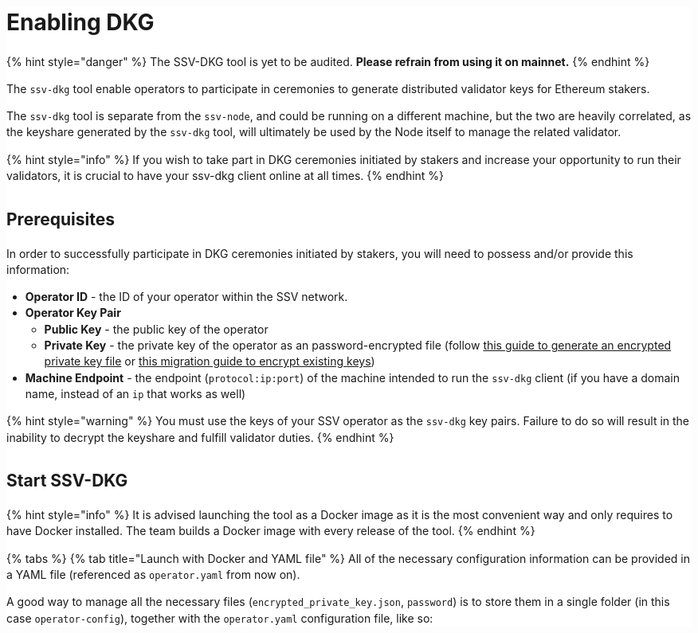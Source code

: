 # Enabling DKG

{% hint style="danger" %}
The SSV-DKG tool is yet to be audited. **Please refrain from using it on mainnet.**
{% endhint %}

The `ssv-dkg` tool enable operators to participate in ceremonies to generate distributed validator keys for Ethereum stakers.

The `ssv-dkg` tool is separate from the `ssv-node`, and could be running on a different machine, but the two are heavily correlated, as the keyshare generated by the `ssv-dkg` tool, will ultimately be used by the Node itself to manage the related validator.

{% hint style="info" %}
If you wish to take part in DKG ceremonies initiated by stakers and increase your opportunity to run their validators, it is crucial to have your ssv-dkg client online at all times.
{% endhint %}

## Prerequisites

In order to successfully participate in DKG ceremonies initiated by stakers, you will need to possess and/or provide this information:

* **Operator ID** - the ID of your operator within the SSV network.
* **Operator Key Pair**
  * **Public Key** - the public key of the operator&#x20;
  * **Private Key** - the private key of the operator as an password-encrypted file (follow [this guide to generate an encrypted private key file](installation.md#generate-operator-keys-encrypted) or [this migration guide to encrypt existing keys](installation.md#how-do-i-migrate-raw-deprecated-operator-keys))
* **Machine Endpoint** - the endpoint (`protocol:ip:port`) of the machine intended to run the `ssv-dkg` client (if you have a domain name, instead of an `ip` that works as well)

{% hint style="warning" %}
You must use the keys of your SSV operator as the `ssv-dkg` key pairs. Failure to do so will result in the inability to decrypt the keyshare and fulfill validator duties.
{% endhint %}

## **Start SSV-DKG**

{% hint style="info" %}
It is advised launching the tool as a Docker image as it is the most convenient way and only requires to have Docker installed. The team builds a Docker image with every release of the tool.
{% endhint %}

{% tabs %}
{% tab title="Launch with Docker and YAML file" %}
All of the necessary configuration information can be provided in a YAML file (referenced as `operator.yaml` from now on).

A good way to manage all the necessary files (`encrypted_private_key.json`, `password`) is to store them in a single folder (in this case `operator-config`), together with the `operator.yaml` configuration file, like so:
